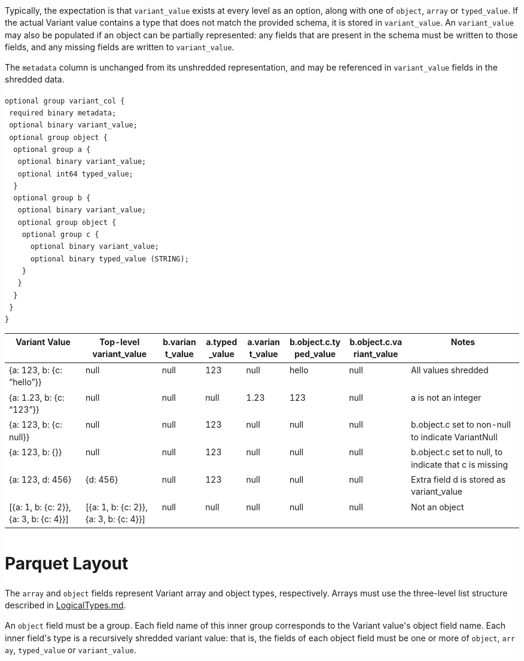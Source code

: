 Typically, the expectation is that `variant_value` exists at every level as an option, along with one of `object`, `array` or `typed_value`.
If the actual Variant value contains a type that does not match the provided schema, it is stored in `variant_value`.
An `variant_value` may also be populated if an object can be partially represented: any fields that are present in the schema must be written to those fields, and any missing fields are written to `variant_value`.

The `metadata` column is unchanged from its unshredded representation, and may be referenced in `variant_value` fields in the shredded data.

```
optional group variant_col {
 required binary metadata;
 optional binary variant_value;
 optional group object {
  optional group a {
   optional binary variant_value;
   optional int64 typed_value;
  }
  optional group b {
   optional binary variant_value;
   optional group object {
    optional group c {
      optional binary variant_value;
      optional binary typed_value (STRING);
    }
   }
  }
 }
}
```

| Variant Value | Top-level variant_value | b.variant_value | a.typed_value | a.variant_value | b.object.c.typed_value | b.object.c.variant_value | Notes | 
|---------------|-------------------------|-----------------|---------------|-----------------|------------------------|--------------------------|-------|
| {a: 123, b: {c: “hello”}} | null | null | 123 | null | hello | null | All values shredded |
| {a: 1.23, b: {c: “123”}} | null | null | null | 1.23 | 123 | null | a is not an integer |
| {a: 123, b: {c: null}} | null | null | 123 | null | null | null | b.object.c set to non-null to indicate VariantNull |
| {a: 123, b: {}} | null | null | 123 | null | null | null | b.object.c set to null, to indicate that c is missing |
| {a: 123, d: 456} | {d: 456} | null | 123 | null | null | null | Extra field d is stored as variant_value |
| [{a: 1, b: {c: 2}}, {a: 3, b: {c: 4}}] | [{a: 1, b: {c: 2}}, {a: 3, b: {c: 4}}] | null | null | null | null | null | Not an object |

# Parquet Layout

The `array` and `object` fields represent Variant array and object types, respectively.
Arrays must use the three-level list structure described in [LogicalTypes.md](LogicalTypes.md).

An `object` field must be a group.
Each field name of this inner group corresponds to the Variant value's object field name.
Each inner field's type is a recursively shredded variant value: that is, the fields of each object field must be one or more of `object`, `array`, `typed_value` or `variant_value`.
